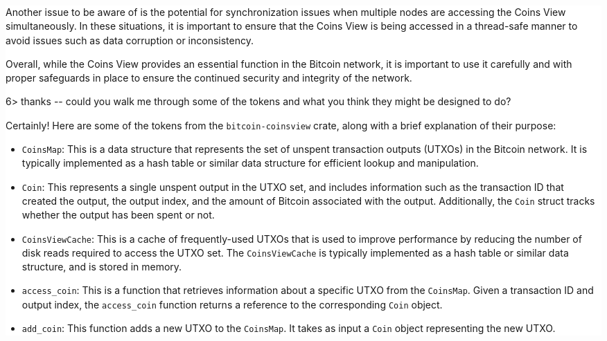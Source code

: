 Another issue to be aware of is the potential for
synchronization issues when multiple nodes are
accessing the Coins View simultaneously. In these
situations, it is important to ensure that the
Coins View is being accessed in a thread-safe
manner to avoid issues such as data corruption or
inconsistency.

Overall, while the Coins View provides an
essential function in the Bitcoin network, it is
important to use it carefully and with proper
safeguards in place to ensure the continued
security and integrity of the network.

6> thanks -- could you walk me through some of the
tokens and what you think they might be designed
to do?

Certainly! Here are some of the tokens from the
`bitcoin-coinsview` crate, along with a brief
explanation of their purpose:

- `CoinsMap`: This is a data structure that
  represents the set of unspent transaction
  outputs (UTXOs) in the Bitcoin network. It is
  typically implemented as a hash table or similar
  data structure for efficient lookup and
  manipulation.

- `Coin`: This represents a single unspent output
  in the UTXO set, and includes information such
  as the transaction ID that created the output,
  the output index, and the amount of Bitcoin
  associated with the output. Additionally, the
  `Coin` struct tracks whether the output has been
  spent or not.

- `CoinsViewCache`: This is a cache of
  frequently-used UTXOs that is used to improve
  performance by reducing the number of disk reads
  required to access the UTXO set. The
  `CoinsViewCache` is typically implemented as
  a hash table or similar data structure, and is
  stored in memory.

- `access_coin`: This is a function that retrieves
  information about a specific UTXO from the
  `CoinsMap`. Given a transaction ID and output
  index, the `access_coin` function returns
  a reference to the corresponding `Coin` object.

- `add_coin`: This function adds a new UTXO to the
  `CoinsMap`. It takes as input a `Coin` object
  representing the new UTXO.
